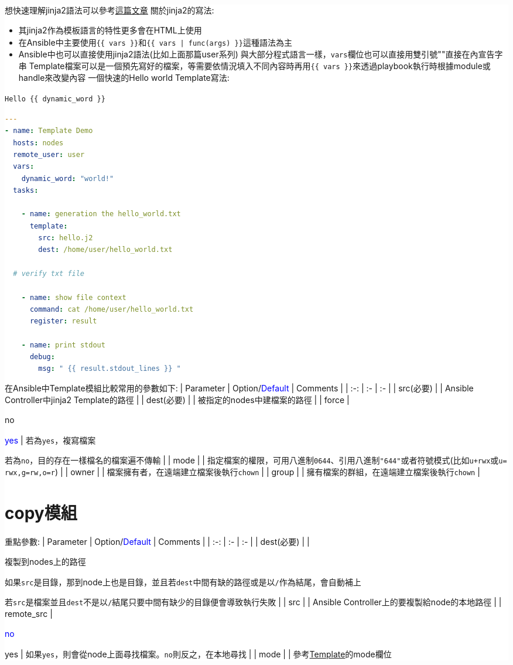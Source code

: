 想快速理解jinja2語法可以參考[這篇文章](https://segmentfault.com/a/1190000018002480)
關於jinja2的寫法:
- 其jinja2作為模板語言的特性更多會在HTML上使用
- 在Ansible中主要使用`{{ vars }}`和`{{ vars | func(args) }}`這種語法為主
- Ansible中也可以直接使用jinja2語法(比如上面那篇user系列)
與大部分程式語言一樣，`vars`欄位也可以直接用雙引號""直接在內宣告字串
Template檔案可以是一個預先寫好的檔案，等需要依情況填入不同內容時再用`{{ vars }}`來透過playbook執行時根據module或handle來改變內容
一個快速的Hello world Template寫法:
```jinja2
Hello {{ dynamic_word }}
``` 
```YAML
---
- name: Template Demo
  hosts: nodes
  remote_user: user
  vars:
    dynamic_word: "world!"
  tasks:

    - name: generation the hello_world.txt
      template:
        src: hello.j2
        dest: /home/user/hello_world.txt

  # verify txt file

    - name: show file context
      command: cat /home/user/hello_world.txt
      register: result

    - name: print stdout
      debug:
        msg: " {{ result.stdout_lines }} "
```
在Ansible中Template模組比較常用的參數如下:
| Parameter | Option/<span style="color: blue">Default</span> | Comments |
| :-: | :- | :- |
| src(必要) |  | Ansible Controller中jinja2 Template的路徑 |
| dest(必要) |  | 被指定的nodes中建檔案的路徑 |
| force | <p>no <p><span style="color: blue">yes</span> | 若為`yes`，複寫檔案 <p>若為`no`，目的存在一樣檔名的檔案遍不傳輸 |
| mode |  | 指定檔案的權限，可用八進制`0644`、引用八進制`"644"`或者符號模式(比如`u+rwx`或`u=rwx,g=rw,o=r`) |
| owner |  | 檔案擁有者，在遠端建立檔案後執行`chown` |
| group |  | 擁有檔案的群組，在遠端建立檔案後執行`chown` |

# copy模組
重點參數:
| Parameter | Option/<span style="color: blue">Default</span> | Comments |
| :-: | :- | :- |
| dest(必要) |  | <p>複製到nodes上的路徑<p>如果`src`是目錄，那到node上也是目錄，並且若`dest`中間有缺的路徑或是以`/`作為結尾，會自動補上<p>若`src`是檔案並且`dest`不是以`/`結尾只要中間有缺少的目錄便會導致執行失敗 |
| src |  | Ansible Controller上的要複製給node的本地路徑 |
| remote_src | <p><span style="color: blue">no</span><p>yes | 如果`yes`，則會從node上面尋找檔案。`no`則反之，在本地尋找 |
| mode |  | 參考[Template](#template)的mode欄位